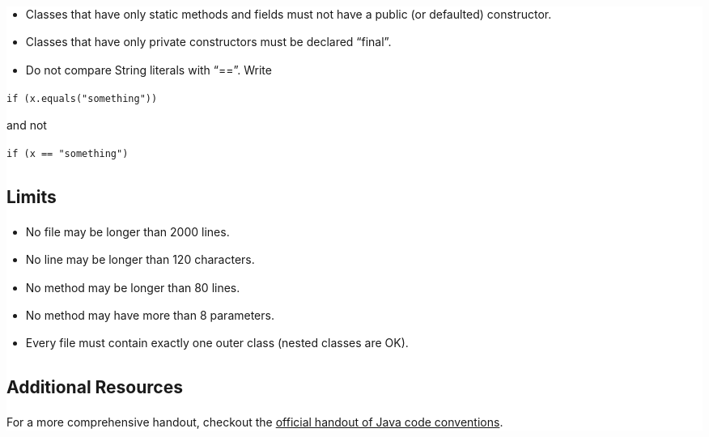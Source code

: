 
- Classes that have only static methods and fields must not have a public (or defaulted) constructor.

- Classes that have only private constructors must be declared “final”.

- Do not compare String literals with “==”. Write

`if (x.equals("something"))`

and not

`if (x == "something")`

## Limits

- No file may be longer than 2000 lines.

- No line may be longer than 120 characters.

- No method may be longer than 80 lines.

- No method may have more than 8 parameters.

- Every file must contain exactly one outer class (nested classes are OK).


## Additional Resources

For a more comprehensive handout, checkout the [official handout of Java code conventions](https://www.oracle.com/technetwork/java/codeconventions-150003.pdf).